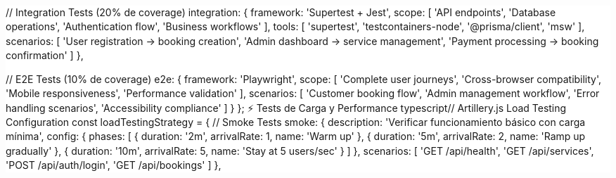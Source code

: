 // Integration Tests (20% de coverage)
integration: {
framework: 'Supertest + Jest',
scope: [
'API endpoints',
'Database operations',
'Authentication flow',
'Business workflows'
],
tools: [
'supertest',
'testcontainers-node',
'@prisma/client',
'msw'
],
scenarios: [
'User registration → booking creation',
'Admin dashboard → service management',
'Payment processing → booking confirmation'
]
},

// E2E Tests (10% de coverage)
e2e: {
framework: 'Playwright',
scope: [
'Complete user journeys',
'Cross-browser compatibility',
'Mobile responsiveness',
'Performance validation'
],
scenarios: [
'Customer booking flow',
'Admin management workflow',
'Error handling scenarios',
'Accessibility compliance'
]
}
};
⚡ Tests de Carga y Performance
typescript// Artillery.js Load Testing Configuration
const loadTestingStrategy = {
// Smoke Tests
smoke: {
description: 'Verificar funcionamiento básico con carga mínima',
config: {
phases: [
{ duration: '2m', arrivalRate: 1, name: 'Warm up' },
{ duration: '5m', arrivalRate: 2, name: 'Ramp up gradually' },
{ duration: '10m', arrivalRate: 5, name: 'Stay at 5 users/sec' }
]
},
scenarios: [
'GET /api/health',
'GET /api/services',
'POST /api/auth/login',
'GET /api/bookings'
]
},
